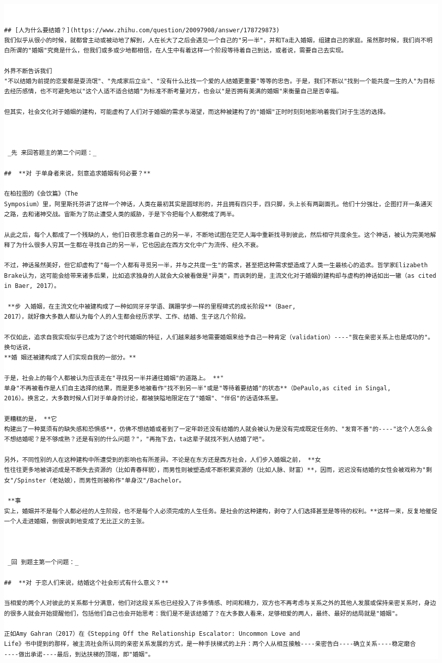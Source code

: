 ~~~~~~~~~~~~~~~~~~~~~~~~~~~~~~~~~~~~~~~~~~~~~~~~~~~~  


## [人为什么要结婚？](https://www.zhihu.com/question/20097908/answer/178729873)
我们似乎从很小的时候，就都曾主动或被动地了解到，人在长大了之后会遇见一个自己的"另一半"，并和Ta走入婚姻，组建自己的家庭。虽然那时候，我们尚不明白所谓的"婚姻"究竟是什么，但我们或多或少地都相信，在人生中有着这样一个阶段等待着自己到达，或者说，需要自己去实现。

外界不断告诉我们
"不以结婚为前提的恋爱都是耍流氓"、"先成家后立业"、"没有什么比找一个爱的人结婚更重要"等等的忠告。于是，我们不断以"找到一个能共度一生的人"为目标去经历感情，也不可避免地以"这个人适不适合结婚"为标准不断考量对方，也会以"是否拥有美满的婚姻"来衡量自己是否幸福。

但其实，社会文化对于婚姻的建构，可能虚构了人们对于婚姻的需求与渴望，而这种被建构了的"婚姻"正时时刻刻地影响着我们对于生活的选择。

  

 _先 来回答题主的第二个问题：_

##  **对 于单身者来说，刻意追求婚姻有何必要？**

在柏拉图的《会饮篇》（The
Symposium）里，阿里斯托芬讲了这样一个神话，人类在最初其实是圆球形的，并且拥有四只手，四只脚，头上长有两副面孔。他们十分强壮，企图打开一条通天之路，去和诸神交战。宙斯为了防止遭受人类的威胁，于是下令把每个人都劈成了两半。

从此之后，每个人都成了一个残缺的人，他们日夜思念着自己的另一半，不断地试图在茫茫人海中重新找寻到彼此，然后相守共度余生。这个神话，被认为完美地解释了为什么很多人穷其一生都在寻找自己的另一半，它也因此在西方文化中广为流传、经久不衰。

不过，神话虽然美好，但它却虚构了"每一个人都有寻觅另一半，并与之共度一生"的需求，甚至把这种需求塑造成了人类一生最核心的追求。哲学家Elizabeth
Brake认为，这可能会给带来诸多后果，比如追求独身的人就会大众被看做是"异类"，而讽刺的是，主流文化对于婚姻的建构却与虚构的神话如出一辙（as cited
in Baer, 2017）。

 **步 入婚姻，在主流文化中被建构成了一种如同牙牙学语、蹒跚学步一样的里程碑式的成长阶段**（Baer,
2017），就好像大多数人都认为每个人的人生都会经历求学、工作、结婚、生子这几个阶段。

不仅如此，追求自我实现似乎已成为了这个时代婚姻的特征，人们越来越多地需要婚姻来给予自己一种肯定（validation）----"我在亲密关系上也是成功的"。换句话说，
**婚 姻还被建构成了人们实现自我的一部分。**

于是，社会上的每个人都被认为应该走在"寻找另一半并通往婚姻"的道路上。 **"
单身"不再被看作是人们自主选择的结果，而是更多地被看作"找不到另一半"或是"等待着要结婚"的状态**（DePaulo,as cited in Singal,
2016）。换言之，大多数时候人们对于单身的讨论，都被狭隘地限定在了"婚姻"、"伴侣"的话语体系里。

更糟糕的是， **它
构建出了一种莫须有的缺失感和恐惧感**，仿佛不想结婚或者到了一定年龄还没有结婚的人就会被认为是没有完成既定任务的、"发育不善"的----"这个人怎么会不想结婚呢？是不够成熟？还是有别的什么问题？"，"再拖下去，ta这辈子就找不到人结婚了吧"。

另外，不同性别的人在这种建构中所遭受到的影响也有所差异。不论是在东方还是西方社会，人们步入婚姻之前， **女
性往往更多地被讲述成是不断失去资源的（比如青春样貌），而男性则被塑造成不断积累资源的（比如人脉、财富）**，因而，迟迟没有结婚的女性会被戏称为"剩女"/Spinster（老姑娘），而男性则被称作"单身汉"/Bachelor。

 **事
实上，婚姻并不是每个人都必经的人生阶段，也不是每个人必须完成的人生任务。是社会的这种建构，剥夺了人们选择甚至是等待的权利。**这样一来，反复地催促一个人走进婚姻，倒很讽刺地变成了无比正义的主张。

  

 _回 到题主第一个问题：_

##  **对 于恋人们来说，结婚这个社会形式有什么意义？**

当相爱的两个人对彼此的关系都十分满意，他们对这段关系也已经投入了许多情感、时间和精力，双方也不再考虑与关系之外的其他人发展或保持亲密关系时，身边的很多人就会开始提醒他们，包括他们自己也会开始思考：我们是不是该结婚了？在大多数人看来，足够相爱的两人，最终、最好的结局就是"婚姻"。

正如Amy Gahran（2017）在《Stepping Off the Relationship Escalator: Uncommon Love and
Life》书中提到的那样，被主流社会所认同的亲密关系发展的方式，是一种手扶梯式的上升：两个人从相互接触----亲密告白----确立关系----稳定磨合
----做出承诺----最后，到达扶梯的顶端，即"婚姻"。

~~~~~~~~~~~~~~~~~~~~~~~~~~~~~~~~~~~~~~~~~~~~~~~~~~~~